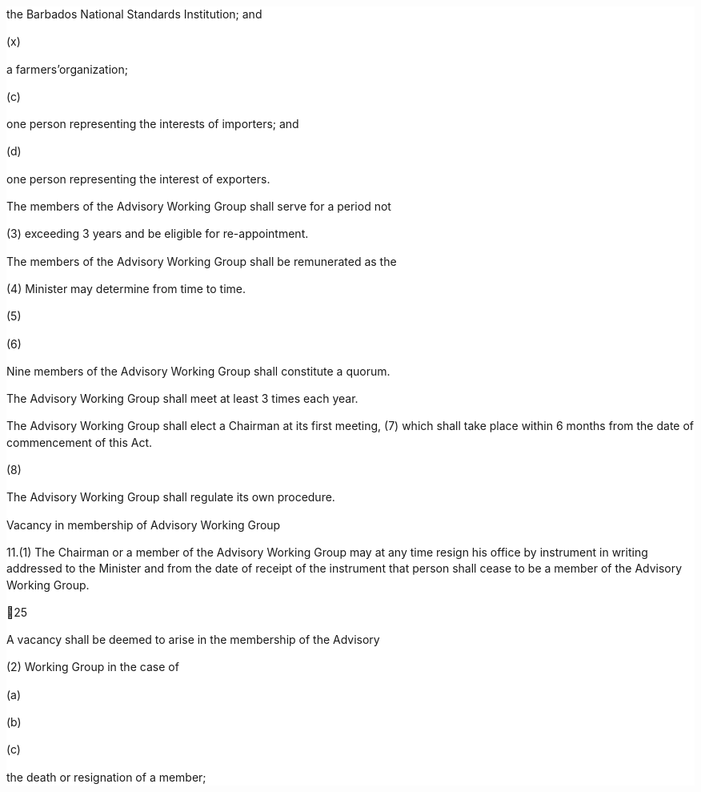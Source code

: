 the Barbados National Standards Institution; and

(x)

a farmers’organization;

(c)

one person representing the interests of importers; and

(d)

one person representing the interest of exporters.

The members of the Advisory Working Group shall serve for a period not

(3)
exceeding 3 years and be eligible for re-appointment.

The members of the Advisory Working Group shall be remunerated as the

(4)
Minister may determine from time to time.

(5)

(6)

Nine members of the Advisory Working Group shall constitute a quorum.

The Advisory Working Group shall meet at least 3 times each year.

The Advisory Working Group shall elect a Chairman at its first meeting,
(7)
which shall take place within 6 months from the date of commencement of this
Act.

(8)

The Advisory Working Group shall regulate its own procedure.

Vacancy in membership of Advisory Working Group

11.(1)
The Chairman or a member of the Advisory Working Group may at
any time resign his office by instrument in writing addressed to the Minister and
from the date of receipt of the instrument that person shall cease to be a member
of the Advisory Working Group.

25

A vacancy shall be deemed to arise in the membership of the Advisory

(2)
Working Group in the case of

(a)

(b)

(c)

the death or resignation of a member;
